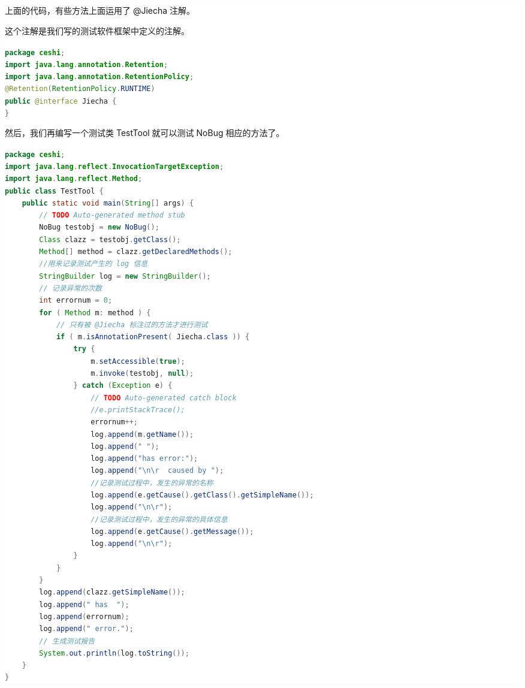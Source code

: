 上面的代码，有些方法上面运用了 @Jiecha 注解。

这个注解是我们写的测试软件框架中定义的注解。

```java
package ceshi;
import java.lang.annotation.Retention;
import java.lang.annotation.RetentionPolicy;
@Retention(RetentionPolicy.RUNTIME)
public @interface Jiecha {
}
```

然后，我们再编写一个测试类 TestTool 就可以测试 NoBug 相应的方法了。

```Java
package ceshi;
import java.lang.reflect.InvocationTargetException;
import java.lang.reflect.Method;
public class TestTool {
    public static void main(String[] args) {
        // TODO Auto-generated method stub
        NoBug testobj = new NoBug();
        Class clazz = testobj.getClass();
        Method[] method = clazz.getDeclaredMethods();
        //用来记录测试产生的 log 信息
        StringBuilder log = new StringBuilder();
        // 记录异常的次数
        int errornum = 0;
        for ( Method m: method ) {
            // 只有被 @Jiecha 标注过的方法才进行测试
            if ( m.isAnnotationPresent( Jiecha.class )) {
                try {
                    m.setAccessible(true);
                    m.invoke(testobj, null);
                } catch (Exception e) {
                    // TODO Auto-generated catch block
                    //e.printStackTrace();
                    errornum++;
                    log.append(m.getName());
                    log.append(" ");
                    log.append("has error:");
                    log.append("\n\r  caused by ");
                    //记录测试过程中，发生的异常的名称
                    log.append(e.getCause().getClass().getSimpleName());
                    log.append("\n\r");
                    //记录测试过程中，发生的异常的具体信息
                    log.append(e.getCause().getMessage());
                    log.append("\n\r");
                } 
            }
        }
        log.append(clazz.getSimpleName());
        log.append(" has  ");
        log.append(errornum);
        log.append(" error.");
        // 生成测试报告
        System.out.println(log.toString());
    }
}
```
